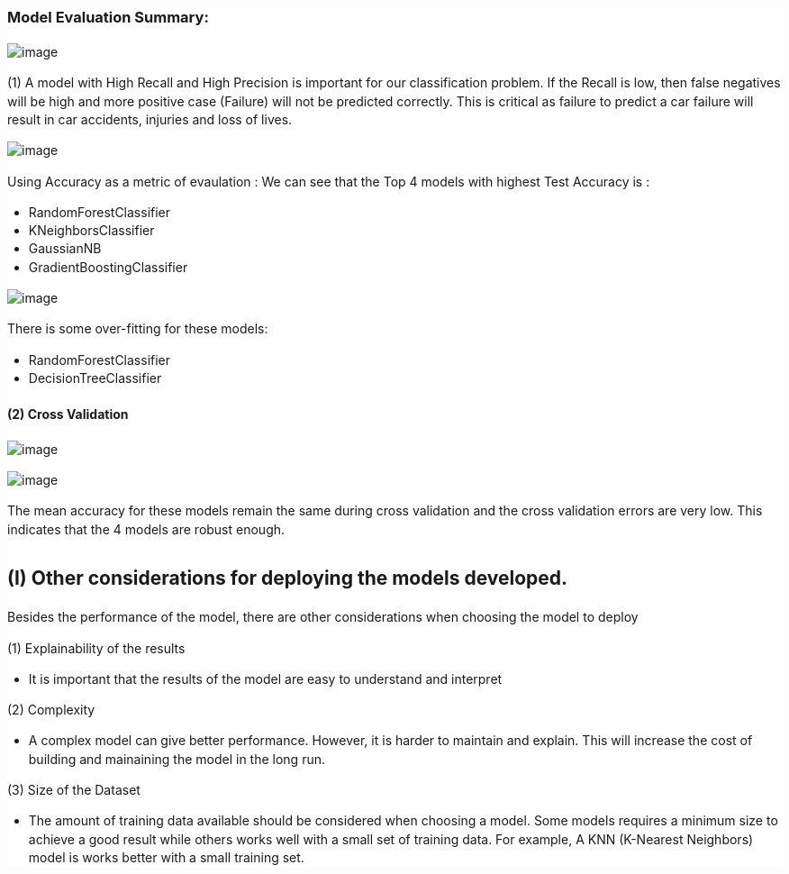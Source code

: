 ### Model Evaluation Summary:

![image](https://user-images.githubusercontent.com/45007601/212607151-38db7cb4-de06-4df2-abc0-2cc00d250104.png)

(1) A model with High Recall and High Precision is important for our classification problem. If the Recall is low, then false negatives will be high and more positive case (Failure) will not be predicted correctly. This is critical as failure to predict a car failure will result in car accidents, injuries and loss of lives.

![image](https://user-images.githubusercontent.com/45007601/212603254-6d87929f-b94d-4fdd-89fe-18f20e1e692d.png)

Using Accuracy as a metric of evaulation :
We can see that the Top 4 models with highest Test Accuracy is :
  - RandomForestClassifier
  - KNeighborsClassifier
  - GaussianNB
  - GradientBoostingClassifier

![image](https://user-images.githubusercontent.com/45007601/212604056-f99fa34a-ddb2-4a70-b7cf-ac18e306c2f5.png)

There is some over-fitting for these models:
  - RandomForestClassifier
  - DecisionTreeClassifier

#### (2) Cross Validation

![image](https://user-images.githubusercontent.com/45007601/212604407-c5f2dfd6-7747-4675-9c6c-a911c5558c37.png)

![image](https://user-images.githubusercontent.com/45007601/212604504-33570edc-8599-4bd7-92e9-c6c3022c60b6.png)

The mean accuracy for these models remain the same during cross validation and the cross validation errors are very low. 
This indicates that the 4 models are robust enough.



## (I) Other considerations for deploying the models developed.

Besides the performance of the model, there are other considerations when choosing the model to deploy

(1) Explainability of the results
- It is important that the results of the model are easy to understand and interpret

(2) Complexity
- A complex model can give better performance. However, it is harder to maintain and explain. This will increase the cost of building and mainaining the model in the long run.

(3) Size of the Dataset
- The amount of training data available should be considered when choosing a model. Some models requires a minimum size to achieve a good result while others works well with a small set of training data. For example, A KNN (K-Nearest Neighbors) model is works better with a small training set.

